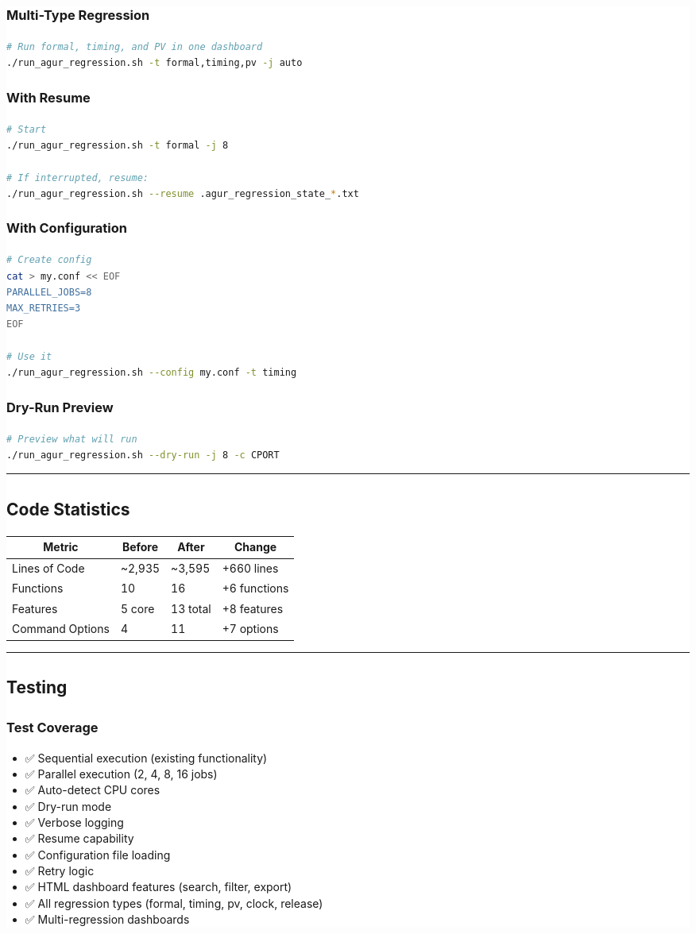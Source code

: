 ### Multi-Type Regression
```bash
# Run formal, timing, and PV in one dashboard
./run_agur_regression.sh -t formal,timing,pv -j auto
```

### With Resume
```bash
# Start
./run_agur_regression.sh -t formal -j 8

# If interrupted, resume:
./run_agur_regression.sh --resume .agur_regression_state_*.txt
```

### With Configuration
```bash
# Create config
cat > my.conf << EOF
PARALLEL_JOBS=8
MAX_RETRIES=3
EOF

# Use it
./run_agur_regression.sh --config my.conf -t timing
```

### Dry-Run Preview
```bash
# Preview what will run
./run_agur_regression.sh --dry-run -j 8 -c CPORT
```

---

## Code Statistics

| Metric | Before | After | Change |
|--------|--------|-------|--------|
| Lines of Code | ~2,935 | ~3,595 | +660 lines |
| Functions | 10 | 16 | +6 functions |
| Features | 5 core | 13 total | +8 features |
| Command Options | 4 | 11 | +7 options |

---

## Testing

### Test Coverage
- ✅ Sequential execution (existing functionality)
- ✅ Parallel execution (2, 4, 8, 16 jobs)
- ✅ Auto-detect CPU cores
- ✅ Dry-run mode
- ✅ Verbose logging
- ✅ Resume capability
- ✅ Configuration file loading
- ✅ Retry logic
- ✅ HTML dashboard features (search, filter, export)
- ✅ All regression types (formal, timing, pv, clock, release)
- ✅ Multi-regression dashboards